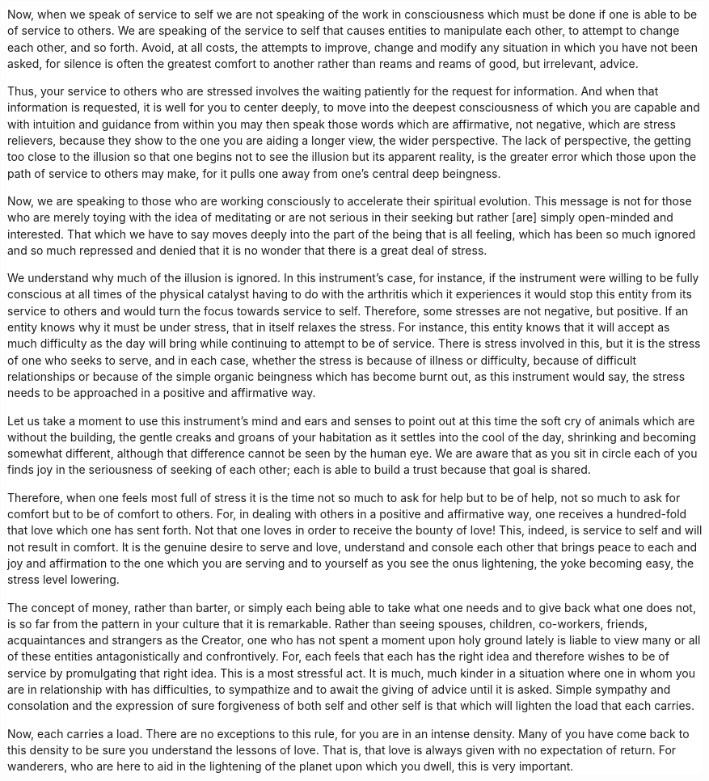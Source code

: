 <p>Now, when we speak of service to self we are not speaking of the work in consciousness which must be done if one is able to be of service to others. We are speaking of the service to self that causes entities to manipulate each other, to attempt to change each other, and so forth. Avoid, at all costs, the attempts to improve, change and modify any situation in which you have not been asked, for silence is often the greatest comfort to another rather than reams and reams of good, but irrelevant, advice.</p>
<p>Thus, your service to others who are stressed involves the waiting patiently for the request for information. And when that information is requested, it is well for you to center deeply, to move into the deepest consciousness of which you are capable and with intuition and guidance from within you may then speak those words which are affirmative, not negative, which are stress relievers, because they show to the one you are aiding a longer view, the wider perspective. The lack of perspective, the getting too close to the illusion so that one begins not to see the illusion but its apparent reality, is the greater error which those upon the path of service to others may make, for it pulls one away from one’s central deep beingness.</p>
<p>Now, we are speaking to those who are working consciously to accelerate their spiritual evolution. This message is not for those who are merely toying with the idea of meditating or are not serious in their seeking but rather [are] simply open-minded and interested. That which we have to say moves deeply into the part of the being that is all feeling, which has been so much ignored and so much repressed and denied that it is no wonder that there is a great deal of stress.</p>
<p>We understand why much of the illusion is ignored. In this instrument’s case, for instance, if the instrument were willing to be fully conscious at all times of the physical catalyst having to do with the arthritis which it experiences it would stop this entity from its service to others and would turn the focus towards service to self. Therefore, some stresses are not negative, but positive. If an entity knows why it must be under stress, that in itself relaxes the stress. For instance, this entity knows that it will accept as much difficulty as the day will bring while continuing to attempt to be of service. There is stress involved in this, but it is the stress of one who seeks to serve, and in each case, whether the stress is because of illness or difficulty, because of difficult relationships or because of the simple organic beingness which has become burnt out, as this instrument would say, the stress needs to be approached in a positive and affirmative way.</p>
<p>Let us take a moment to use this instrument’s mind and ears and senses to point out at this time the soft cry of animals which are without the building, the gentle creaks and groans of your habitation as it settles into the cool of the day, shrinking and becoming somewhat different, although that difference cannot be seen by the human eye. We are aware that as you sit in circle each of you finds joy in the seriousness of seeking of each other; each is able to build a trust because that goal is shared.</p>
<p>Therefore, when one feels most full of stress it is the time not so much to ask for help but to be of help, not so much to ask for comfort but to be of comfort to others. For, in dealing with others in a positive and affirmative way, one receives a hundred-fold that love which one has sent forth. Not that one loves in order to receive the bounty of love! This, indeed, is service to self and will not result in comfort. It is the genuine desire to serve and love, understand and console each other that brings peace to each and joy and affirmation to the one which you are serving and to yourself as you see the onus lightening, the yoke becoming easy, the stress level lowering.</p>
<p>The concept of money, rather than barter, or simply each being able to take what one needs and to give back what one does not, is so far from the pattern in your culture that it is remarkable. Rather than seeing spouses, children, co-workers, friends, acquaintances and strangers as the Creator, one who has not spent a moment upon holy ground lately is liable to view many or all of these entities antagonistically and confrontively. For, each feels that each has the right idea and therefore wishes to be of service by promulgating that right idea. This is a most stressful act. It is much, much kinder in a situation where one in whom you are in relationship with has difficulties, to sympathize and to await the giving of advice until it is asked. Simple sympathy and consolation and the expression of sure forgiveness of both self and other self is that which will lighten the load that each carries.</p>
<p>Now, each carries a load. There are no exceptions to this rule, for you are in an intense density. Many of you have come back to this density to be sure you understand the lessons of love. That is, that love is always given with no expectation of return. For wanderers, who are here to aid in the lightening of the planet upon which you dwell, this is very important.</p>